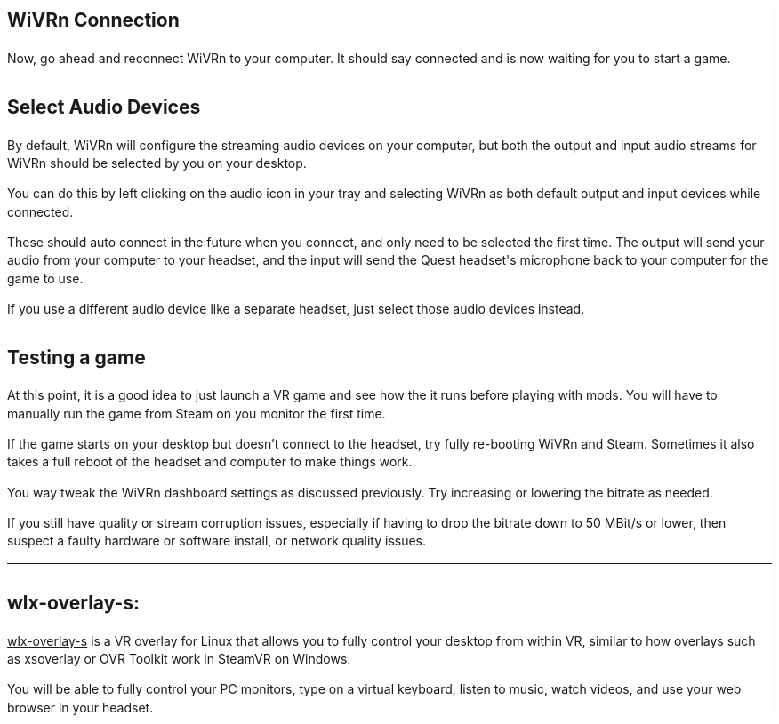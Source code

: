 
## WiVRn Connection

Now, go ahead and reconnect WiVRn to your computer. It should say connected and is now waiting for you to start a game.

## Select Audio Devices

By default, WiVRn will configure the streaming audio devices on your computer, but both the output and input audio streams for WiVRn should be selected by you on your desktop.

You can do this by left clicking on the audio icon in your tray and selecting WiVRn as both default output and input devices while connected.

These should auto connect in the future when you connect, and only need to be selected the first time. The output will send your audio from your computer to your headset, and the input will send the Quest headset's microphone back to your computer for the game to use.

If you use a different audio device like a separate headset, just select those audio devices instead.

## Testing a game

At this point, it is a good idea to just launch a VR game and see how the it runs before playing with mods. You will have to manually run the game from Steam on you monitor the first time.

If the game starts on your desktop but doesn’t connect to the headset, try fully re-booting WiVRn and Steam. Sometimes it also takes a full reboot of the headset and computer to make things work.

You way tweak the WiVRn dashboard settings as discussed previously. Try increasing or lowering the bitrate as needed.

If you still have quality or stream corruption issues, especially if having to drop the bitrate down to 50 MBit/s or lower, then suspect a faulty hardware or software install, or network quality issues.

---

## wlx-overlay-s:

[wlx-overlay-s](https://github.com/galister/wlx-overlay-s) is a VR overlay for Linux that allows you to fully control your desktop from within VR, similar to how overlays such as xsoverlay or OVR Toolkit work in SteamVR on Windows.

You will be able to fully control your PC monitors, type on a virtual keyboard, listen to music, watch videos, and use your web browser in your headset.
